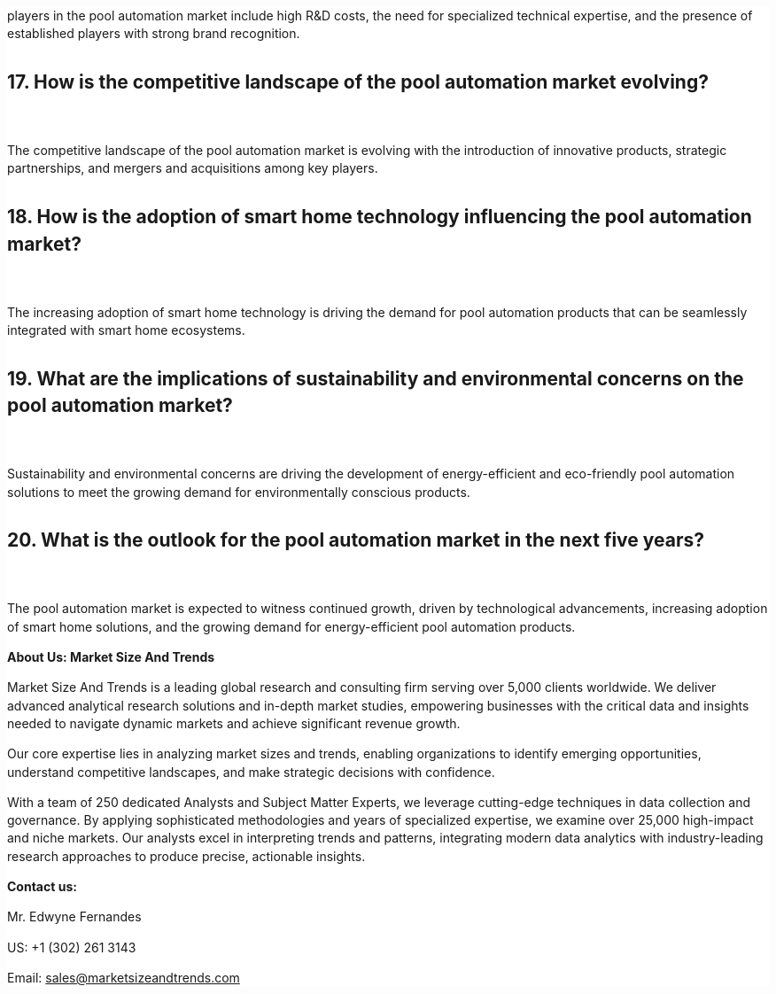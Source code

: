 players in the pool automation market include high R&D costs, the need for specialized technical expertise, and the presence of established players with strong brand recognition.</p> <h2>17. How is the competitive landscape of the pool automation market evolving?</h2> <p>&nbsp;</p><p>The competitive landscape of the pool automation market is evolving with the introduction of innovative products, strategic partnerships, and mergers and acquisitions among key players.</p> <h2>18. How is the adoption of smart home technology influencing the pool automation market?</h2> <p>&nbsp;</p><p>The increasing adoption of smart home technology is driving the demand for pool automation products that can be seamlessly integrated with smart home ecosystems.</p> <h2>19. What are the implications of sustainability and environmental concerns on the pool automation market?</h2> <p>&nbsp;</p><p>Sustainability and environmental concerns are driving the development of energy-efficient and eco-friendly pool automation solutions to meet the growing demand for environmentally conscious products.</p> <h2>20. What is the outlook for the pool automation market in the next five years?</h2> <p>&nbsp;</p><p>The pool automation market is expected to witness continued growth, driven by technological advancements, increasing adoption of smart home solutions, and the growing demand for energy-efficient pool automation products.</p></body></html></p><p><strong>About Us:&nbsp;Market Size And Trends</strong></p><p>Market Size And Trends&nbsp;is a leading global research and consulting firm serving over 5,000 clients worldwide. We deliver advanced analytical research solutions and in-depth market studies, empowering businesses with the critical data and insights needed to navigate dynamic markets and achieve significant revenue growth.</p><p>Our core expertise lies in analyzing market sizes and trends, enabling organizations to identify emerging opportunities, understand competitive landscapes, and make strategic decisions with confidence.</p><p>With a team of 250 dedicated Analysts and Subject Matter Experts, we leverage cutting-edge techniques in data collection and governance. By applying sophisticated methodologies and years of specialized expertise, we examine over 25,000 high-impact and niche markets. Our analysts excel in interpreting trends and patterns, integrating modern data analytics with industry-leading research approaches to produce precise, actionable insights.</p><p><strong>Contact us:</strong></p><p>Mr. Edwyne Fernandes</p><p>US: +1 (302) 261 3143</p><p>Email: <a href="mailto:sales@marketsizeandtrends.com">sales@marketsizeandtrends.com</a>&nbsp;</p>
